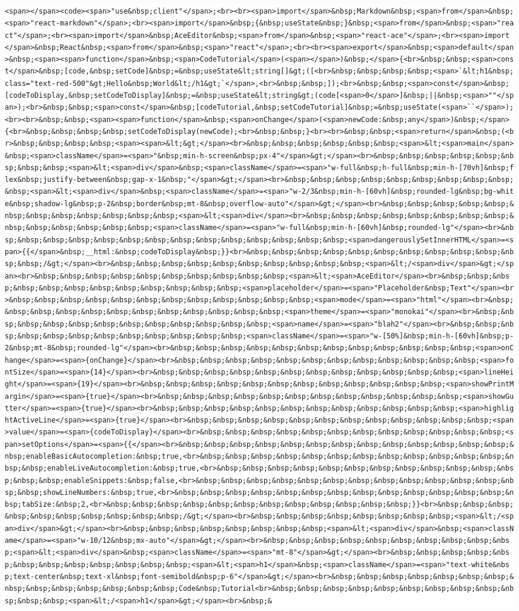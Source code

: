 ```
<span></span><code><span>"use&nbsp;client"</span>;<br><br><span>import</span>&nbsp;Markdown&nbsp;<span>from</span>&nbsp;<span>"react-markdown"</span>;<br><span>import</span>&nbsp;{&nbsp;useState&nbsp;}&nbsp;<span>from</span>&nbsp;<span>"react"</span>;<br><span>import</span>&nbsp;AceEditor&nbsp;<span>from</span>&nbsp;<span>"react-ace"</span>;<br><span>import</span>&nbsp;React&nbsp;<span>from</span>&nbsp;<span>"react"</span>;<br><br><span>export</span>&nbsp;<span>default</span>&nbsp;<span><span>function</span>&nbsp;<span>CodeTutorial</span>(<span></span>)&nbsp;</span>{<br>&nbsp;&nbsp;<span>const</span>&nbsp;[code,&nbsp;setCode]&nbsp;=&nbsp;useState&lt;string[]&gt;([<br>&nbsp;&nbsp;&nbsp;&nbsp;<span>`&lt;h1&nbsp;class="text-red-500"&gt;Hello&nbsp;World&lt;/h1&gt;`</span>,<br>&nbsp;&nbsp;]);<br>&nbsp;&nbsp;<span>const</span>&nbsp;[codeToDisplay,&nbsp;setCodeToDisplay]&nbsp;=&nbsp;useState&lt;string&gt;(code[<span>0</span>]&nbsp;||&nbsp;<span>""</span>);<br>&nbsp;&nbsp;<span>const</span>&nbsp;[codeTutorial,&nbsp;setCodeTutorial]&nbsp;=&nbsp;useState(<span>``</span>);<br><br>&nbsp;&nbsp;<span><span>function</span>&nbsp;<span>onChange</span>(<span>newCode:&nbsp;any</span>)&nbsp;</span>{<br>&nbsp;&nbsp;&nbsp;&nbsp;setCodeToDisplay(newCode);<br>&nbsp;&nbsp;}<br><br>&nbsp;&nbsp;<span>return</span>&nbsp;(<br>&nbsp;&nbsp;&nbsp;&nbsp;<span><span>&lt;&gt;</span><br>&nbsp;&nbsp;&nbsp;&nbsp;&nbsp;&nbsp;<span>&lt;<span>main</span>&nbsp;<span>className</span>=<span>"&nbsp;min-h-screen&nbsp;px-4"</span>&gt;</span><br>&nbsp;&nbsp;&nbsp;&nbsp;&nbsp;&nbsp;&nbsp;&nbsp;<span>&lt;<span>div</span>&nbsp;<span>className</span>=<span>"w-full&nbsp;h-full&nbsp;min-h-[70vh]&nbsp;flex&nbsp;justify-between&nbsp;gap-x-1&nbsp;"</span>&gt;</span><br>&nbsp;&nbsp;&nbsp;&nbsp;&nbsp;&nbsp;&nbsp;&nbsp;&nbsp;&nbsp;<span>&lt;<span>div</span>&nbsp;<span>className</span>=<span>"w-2/3&nbsp;min-h-[60vh]&nbsp;rounded-lg&nbsp;bg-white&nbsp;shadow-lg&nbsp;p-2&nbsp;border&nbsp;mt-8&nbsp;overflow-auto"</span>&gt;</span><br>&nbsp;&nbsp;&nbsp;&nbsp;&nbsp;&nbsp;&nbsp;&nbsp;&nbsp;&nbsp;&nbsp;&nbsp;<span>&lt;<span>div</span><br>&nbsp;&nbsp;&nbsp;&nbsp;&nbsp;&nbsp;&nbsp;&nbsp;&nbsp;&nbsp;&nbsp;&nbsp;&nbsp;&nbsp;<span>className</span>=<span>"w-full&nbsp;min-h-[60vh]&nbsp;rounded-lg"</span><br>&nbsp;&nbsp;&nbsp;&nbsp;&nbsp;&nbsp;&nbsp;&nbsp;&nbsp;&nbsp;&nbsp;&nbsp;&nbsp;&nbsp;<span>dangerouslySetInnerHTML</span>=<span>{{</span>&nbsp;__html:&nbsp;codeToDisplay&nbsp;}}<br>&nbsp;&nbsp;&nbsp;&nbsp;&nbsp;&nbsp;&nbsp;&nbsp;&nbsp;&nbsp;&nbsp;&nbsp;/&gt;</span><br>&nbsp;&nbsp;&nbsp;&nbsp;&nbsp;&nbsp;&nbsp;&nbsp;&nbsp;&nbsp;<span>&lt;/<span>div</span>&gt;</span><br>&nbsp;&nbsp;&nbsp;&nbsp;&nbsp;&nbsp;&nbsp;&nbsp;&nbsp;&nbsp;<span>&lt;<span>AceEditor</span><br>&nbsp;&nbsp;&nbsp;&nbsp;&nbsp;&nbsp;&nbsp;&nbsp;&nbsp;&nbsp;&nbsp;&nbsp;<span>placeholder</span>=<span>"Placeholder&nbsp;Text"</span><br>&nbsp;&nbsp;&nbsp;&nbsp;&nbsp;&nbsp;&nbsp;&nbsp;&nbsp;&nbsp;&nbsp;&nbsp;<span>mode</span>=<span>"html"</span><br>&nbsp;&nbsp;&nbsp;&nbsp;&nbsp;&nbsp;&nbsp;&nbsp;&nbsp;&nbsp;&nbsp;&nbsp;<span>theme</span>=<span>"monokai"</span><br>&nbsp;&nbsp;&nbsp;&nbsp;&nbsp;&nbsp;&nbsp;&nbsp;&nbsp;&nbsp;&nbsp;&nbsp;<span>name</span>=<span>"blah2"</span><br>&nbsp;&nbsp;&nbsp;&nbsp;&nbsp;&nbsp;&nbsp;&nbsp;&nbsp;&nbsp;&nbsp;&nbsp;<span>className</span>=<span>"w-[50%]&nbsp;min-h-[60vh]&nbsp;p-2&nbsp;mt-8&nbsp;rounded-lg"</span><br>&nbsp;&nbsp;&nbsp;&nbsp;&nbsp;&nbsp;&nbsp;&nbsp;&nbsp;&nbsp;&nbsp;&nbsp;<span>onChange</span>=<span>{onChange}</span><br>&nbsp;&nbsp;&nbsp;&nbsp;&nbsp;&nbsp;&nbsp;&nbsp;&nbsp;&nbsp;&nbsp;&nbsp;<span>fontSize</span>=<span>{14}</span><br>&nbsp;&nbsp;&nbsp;&nbsp;&nbsp;&nbsp;&nbsp;&nbsp;&nbsp;&nbsp;&nbsp;&nbsp;<span>lineHeight</span>=<span>{19}</span><br>&nbsp;&nbsp;&nbsp;&nbsp;&nbsp;&nbsp;&nbsp;&nbsp;&nbsp;&nbsp;&nbsp;&nbsp;<span>showPrintMargin</span>=<span>{true}</span><br>&nbsp;&nbsp;&nbsp;&nbsp;&nbsp;&nbsp;&nbsp;&nbsp;&nbsp;&nbsp;&nbsp;&nbsp;<span>showGutter</span>=<span>{true}</span><br>&nbsp;&nbsp;&nbsp;&nbsp;&nbsp;&nbsp;&nbsp;&nbsp;&nbsp;&nbsp;&nbsp;&nbsp;<span>highlightActiveLine</span>=<span>{true}</span><br>&nbsp;&nbsp;&nbsp;&nbsp;&nbsp;&nbsp;&nbsp;&nbsp;&nbsp;&nbsp;&nbsp;&nbsp;<span>value</span>=<span>{codeToDisplay}</span><br>&nbsp;&nbsp;&nbsp;&nbsp;&nbsp;&nbsp;&nbsp;&nbsp;&nbsp;&nbsp;&nbsp;&nbsp;<span>setOptions</span>=<span>{{</span><br>&nbsp;&nbsp;&nbsp;&nbsp;&nbsp;&nbsp;&nbsp;&nbsp;&nbsp;&nbsp;&nbsp;&nbsp;&nbsp;&nbsp;enableBasicAutocompletion:&nbsp;true,<br>&nbsp;&nbsp;&nbsp;&nbsp;&nbsp;&nbsp;&nbsp;&nbsp;&nbsp;&nbsp;&nbsp;&nbsp;&nbsp;&nbsp;enableLiveAutocompletion:&nbsp;true,<br>&nbsp;&nbsp;&nbsp;&nbsp;&nbsp;&nbsp;&nbsp;&nbsp;&nbsp;&nbsp;&nbsp;&nbsp;&nbsp;&nbsp;enableSnippets:&nbsp;false,<br>&nbsp;&nbsp;&nbsp;&nbsp;&nbsp;&nbsp;&nbsp;&nbsp;&nbsp;&nbsp;&nbsp;&nbsp;&nbsp;&nbsp;showLineNumbers:&nbsp;true,<br>&nbsp;&nbsp;&nbsp;&nbsp;&nbsp;&nbsp;&nbsp;&nbsp;&nbsp;&nbsp;&nbsp;&nbsp;&nbsp;&nbsp;tabSize:&nbsp;2,<br>&nbsp;&nbsp;&nbsp;&nbsp;&nbsp;&nbsp;&nbsp;&nbsp;&nbsp;&nbsp;&nbsp;&nbsp;}}<br>&nbsp;&nbsp;&nbsp;&nbsp;&nbsp;&nbsp;&nbsp;&nbsp;&nbsp;&nbsp;/&gt;</span><br>&nbsp;&nbsp;&nbsp;&nbsp;&nbsp;&nbsp;&nbsp;&nbsp;<span>&lt;/<span>div</span>&gt;</span><br>&nbsp;&nbsp;&nbsp;&nbsp;&nbsp;&nbsp;&nbsp;&nbsp;<span>&lt;<span>div</span>&nbsp;<span>className</span>=<span>"w-10/12&nbsp;mx-auto"</span>&gt;</span><br>&nbsp;&nbsp;&nbsp;&nbsp;&nbsp;&nbsp;&nbsp;&nbsp;&nbsp;&nbsp;<span>&lt;<span>div</span>&nbsp;<span>className</span>=<span>"mt-8"</span>&gt;</span><br>&nbsp;&nbsp;&nbsp;&nbsp;&nbsp;&nbsp;&nbsp;&nbsp;&nbsp;&nbsp;&nbsp;&nbsp;<span>&lt;<span>h1</span>&nbsp;<span>className</span>=<span>"text-white&nbsp;text-center&nbsp;text-xl&nbsp;font-semibold&nbsp;p-6"</span>&gt;</span><br>&nbsp;&nbsp;&nbsp;&nbsp;&nbsp;&nbsp;&nbsp;&nbsp;&nbsp;&nbsp;&nbsp;&nbsp;&nbsp;&nbsp;Code&nbsp;Tutorial<br>&nbsp;&nbsp;&nbsp;&nbsp;&nbsp;&nbsp;&nbsp;&nbsp;&nbsp;&nbsp;&nbsp;&nbsp;<span>&lt;/<span>h1</span>&gt;</span><br>&nbsp;&
```